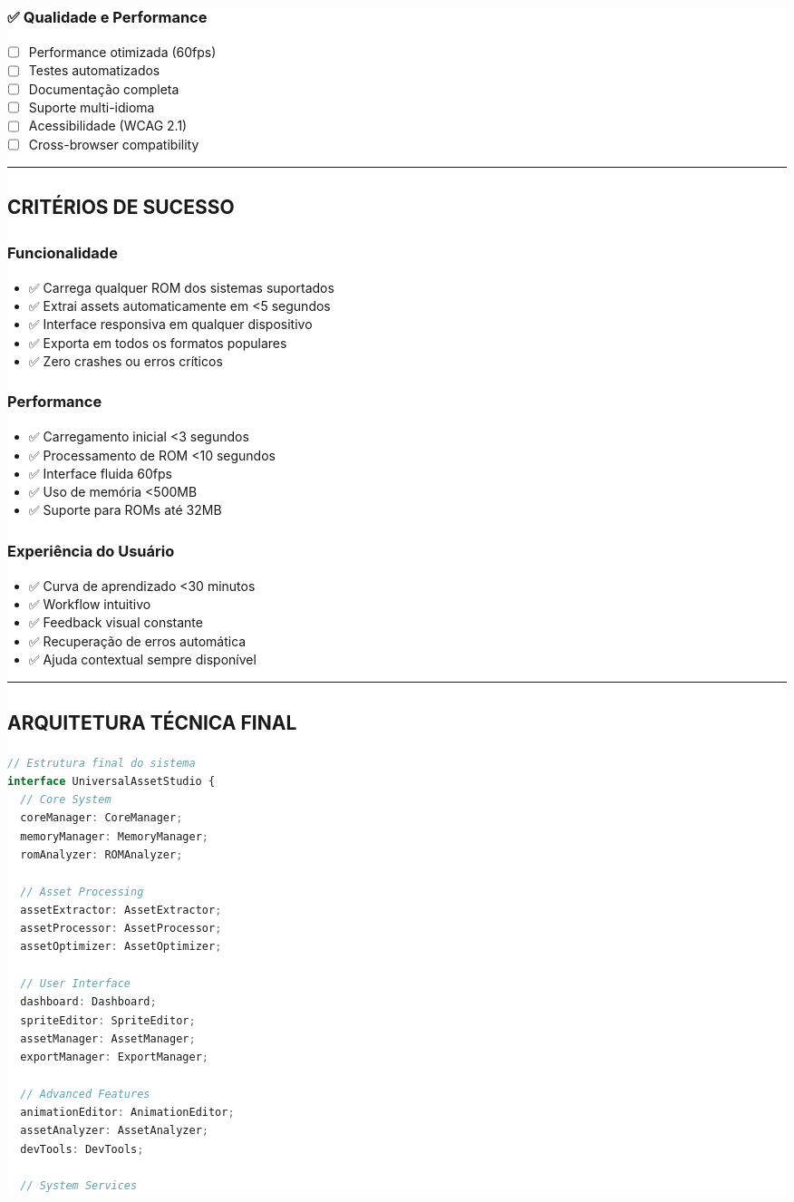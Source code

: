 ### ✅ Qualidade e Performance
- [ ] Performance otimizada (60fps)
- [ ] Testes automatizados
- [ ] Documentação completa
- [ ] Suporte multi-idioma
- [ ] Acessibilidade (WCAG 2.1)
- [ ] Cross-browser compatibility

---

## CRITÉRIOS DE SUCESSO

### Funcionalidade
- ✅ Carrega qualquer ROM dos sistemas suportados
- ✅ Extrai assets automaticamente em <5 segundos
- ✅ Interface responsiva em qualquer dispositivo
- ✅ Exporta em todos os formatos populares
- ✅ Zero crashes ou erros críticos

### Performance
- ✅ Carregamento inicial <3 segundos
- ✅ Processamento de ROM <10 segundos
- ✅ Interface fluida 60fps
- ✅ Uso de memória <500MB
- ✅ Suporte para ROMs até 32MB

### Experiência do Usuário
- ✅ Curva de aprendizado <30 minutos
- ✅ Workflow intuitivo
- ✅ Feedback visual constante
- ✅ Recuperação de erros automática
- ✅ Ajuda contextual sempre disponível

---

## ARQUITETURA TÉCNICA FINAL

```typescript
// Estrutura final do sistema
interface UniversalAssetStudio {
  // Core System
  coreManager: CoreManager;
  memoryManager: MemoryManager;
  romAnalyzer: ROMAnalyzer;
  
  // Asset Processing
  assetExtractor: AssetExtractor;
  assetProcessor: AssetProcessor;
  assetOptimizer: AssetOptimizer;
  
  // User Interface
  dashboard: Dashboard;
  spriteEditor: SpriteEditor;
  assetManager: AssetManager;
  exportManager: ExportManager;
  
  // Advanced Features
  animationEditor: AnimationEditor;
  assetAnalyzer: AssetAnalyzer;
  devTools: DevTools;
  
  // System Services
```